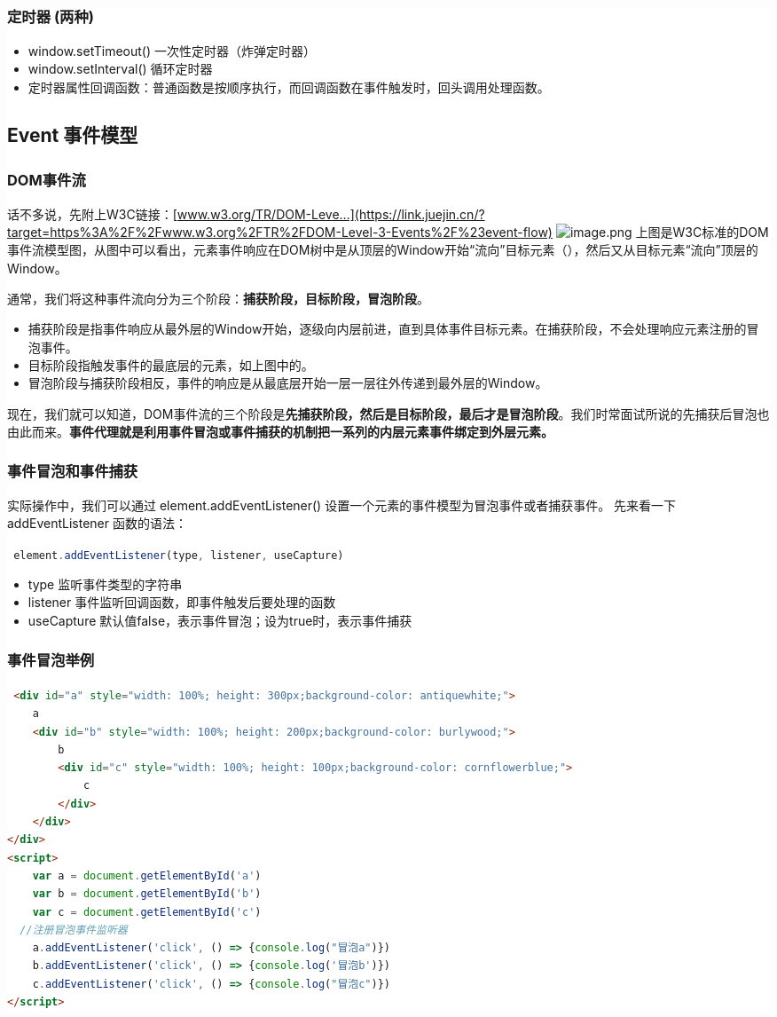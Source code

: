 

### 定时器 (两种)

- window.setTimeout() 一次性定时器（炸弹定时器）
- window.setInterval() 循环定时器
- 定时器属性回调函数：普通函数是按顺序执行，而回调函数在事件触发时，回头调用处理函数。



## Event 事件模型

### DOM事件流

话不多说，先附上W3C链接：[www.w3.org/TR/DOM-Leve…](https://link.juejin.cn/?target=https%3A%2F%2Fwww.w3.org%2FTR%2FDOM-Level-3-Events%2F%23event-flow)
![image.png](https://p1-jj.byteimg.com/tos-cn-i-t2oaga2asx/gold-user-assets/2020/6/13/172ac58c0d58cc61~tplv-t2oaga2asx-zoom-in-crop-mark:1512:0:0:0.awebp)
上图是W3C标准的DOM事件流模型图，从图中可以看出，元素事件响应在DOM树中是从顶层的Window开始“流向”目标元素（），然后又从目标元素“流向”顶层的Window。

通常，我们将这种事件流向分为三个阶段：**捕获阶段，目标阶段，冒泡阶段**。

- 捕获阶段是指事件响应从最外层的Window开始，逐级向内层前进，直到具体事件目标元素。在捕获阶段，不会处理响应元素注册的冒泡事件。
- 目标阶段指触发事件的最底层的元素，如上图中的。
- 冒泡阶段与捕获阶段相反，事件的响应是从最底层开始一层一层往外传递到最外层的Window。


现在，我们就可以知道，DOM事件流的三个阶段是**先捕获阶段，然后是目标阶段，最后才是冒泡阶段**。我们时常面试所说的先捕获后冒泡也由此而来。**事件代理就是利用事件冒泡或事件捕获的机制把一系列的内层元素事件绑定到外层元素。**

### 事件冒泡和事件捕获

实际操作中，我们可以通过 element.addEventListener() 设置一个元素的事件模型为冒泡事件或者捕获事件。
先来看一下 addEventListener 函数的语法：

```javascript
 element.addEventListener(type, listener, useCapture)
```

- type
  监听事件类型的字符串
- listener
  事件监听回调函数，即事件触发后要处理的函数
- useCapture
  默认值false，表示事件冒泡；设为true时，表示事件捕获

### 事件冒泡举例

```html
 <div id="a" style="width: 100%; height: 300px;background-color: antiquewhite;">
	a
	<div id="b" style="width: 100%; height: 200px;background-color: burlywood;">
		b
		<div id="c" style="width: 100%; height: 100px;background-color: cornflowerblue;">
			c
		</div>
	</div>
</div>
<script>
	var a = document.getElementById('a')
	var b = document.getElementById('b')
	var c = document.getElementById('c')
  //注册冒泡事件监听器
	a.addEventListener('click', () => {console.log("冒泡a")})
	b.addEventListener('click', () => {console.log('冒泡b')})
	c.addEventListener('click', () => {console.log("冒泡c")})
</script>
```
